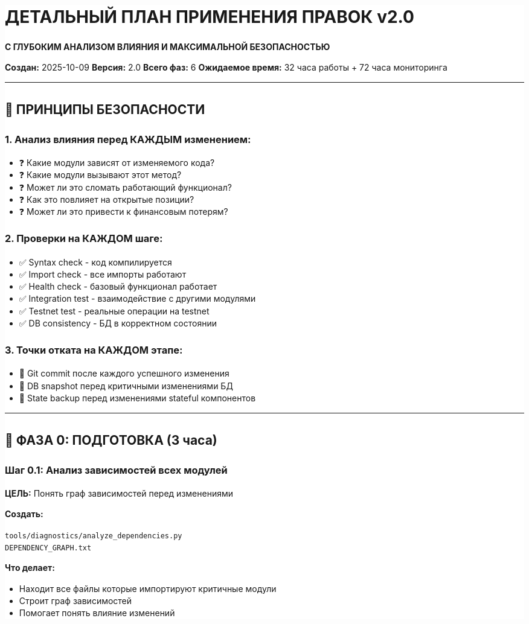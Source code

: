 # ДЕТАЛЬНЫЙ ПЛАН ПРИМЕНЕНИЯ ПРАВОК v2.0
**С ГЛУБОКИМ АНАЛИЗОМ ВЛИЯНИЯ И МАКСИМАЛЬНОЙ БЕЗОПАСНОСТЬЮ**

**Создан:** 2025-10-09
**Версия:** 2.0
**Всего фаз:** 6
**Ожидаемое время:** 32 часа работы + 72 часа мониторинга

---

## 🎯 ПРИНЦИПЫ БЕЗОПАСНОСТИ

### 1. Анализ влияния перед КАЖДЫМ изменением:
- ❓ Какие модули зависят от изменяемого кода?
- ❓ Какие модули вызывают этот метод?
- ❓ Может ли это сломать работающий функционал?
- ❓ Как это повлияет на открытые позиции?
- ❓ Может ли это привести к финансовым потерям?

### 2. Проверки на КАЖДОМ шаге:
- ✅ Syntax check - код компилируется
- ✅ Import check - все импорты работают
- ✅ Health check - базовый функционал работает
- ✅ Integration test - взаимодействие с другими модулями
- ✅ Testnet test - реальные операции на testnet
- ✅ DB consistency - БД в корректном состоянии

### 3. Точки отката на КАЖДОМ этапе:
- 💾 Git commit после каждого успешного изменения
- 💾 DB snapshot перед критичными изменениями БД
- 💾 State backup перед изменениями stateful компонентов

---

## 🔴 ФАЗА 0: ПОДГОТОВКА (3 часа)

### Шаг 0.1: Анализ зависимостей всех модулей

**ЦЕЛЬ:** Понять граф зависимостей перед изменениями

**Создать:**
```bash
tools/diagnostics/analyze_dependencies.py
DEPENDENCY_GRAPH.txt
```

**Что делает:**
- Находит все файлы которые импортируют критичные модули
- Строит граф зависимостей
- Помогает понять влияние изменений
